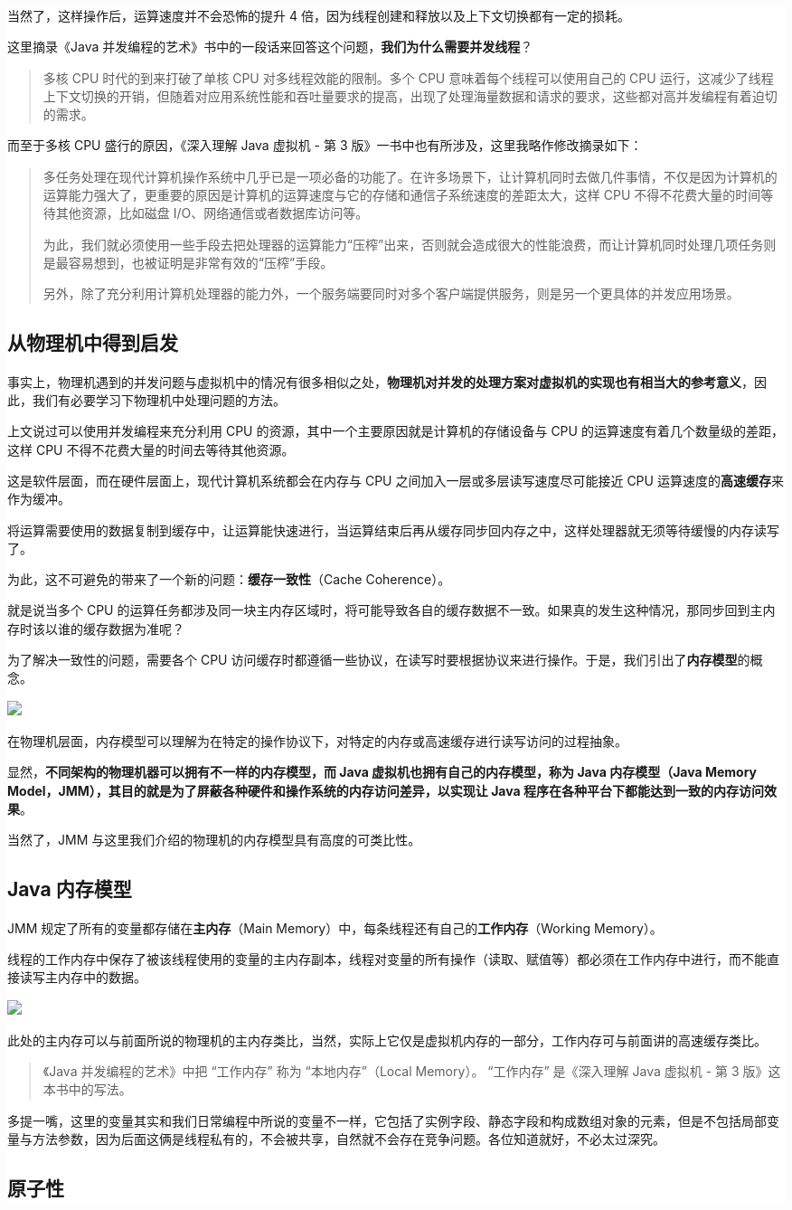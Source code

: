 当然了，这样操作后，运算速度并不会恐怖的提升 4 倍，因为线程创建和释放以及上下文切换都有一定的损耗。

这里摘录《Java 并发编程的艺术》书中的一段话来回答这个问题，**我们为什么需要并发线程**？

> 多核 CPU 时代的到来打破了单核 CPU 对多线程效能的限制。多个 CPU 意味着每个线程可以使用自己的 CPU 运行，这减少了线程上下文切换的开销，但随着对应用系统性能和吞吐量要求的提高，出现了处理海量数据和请求的要求，这些都对高并发编程有着迫切的需求。

而至于多核 CPU 盛行的原因，《深入理解 Java 虚拟机 - 第 3 版》一书中也有所涉及，这里我略作修改摘录如下：

> 多任务处理在现代计算机操作系统中几乎已是一项必备的功能了。在许多场景下，让计算机同时去做几件事情，不仅是因为计算机的运算能力强大了，更重要的原因是计算机的运算速度与它的存储和通信子系统速度的差距太大，这样 CPU 不得不花费大量的时间等待其他资源，比如磁盘 I/O、网络通信或者数据库访问等。
>
> 为此，我们就必须使用一些手段去把处理器的运算能力“压榨”出来，否则就会造成很大的性能浪费，而让计算机同时处理几项任务则是最容易想到，也被证明是非常有效的“压榨”手段。
>
> 另外，除了充分利用计算机处理器的能力外，一个服务端要同时对多个客户端提供服务，则是另一个更具体的并发应用场景。

## 从物理机中得到启发

事实上，物理机遇到的并发问题与虚拟机中的情况有很多相似之处，**物理机对并发的处理方案对虚拟机的实现也有相当大的参考意义**，因此，我们有必要学习下物理机中处理问题的方法。

上文说过可以使用并发编程来充分利用 CPU 的资源，其中一个主要原因就是计算机的存储设备与 CPU 的运算速度有着几个数量级的差距，这样 CPU 不得不花费大量的时间去等待其他资源。

这是软件层面，而在硬件层面上，现代计算机系统都会在内存与 CPU 之间加入一层或多层读写速度尽可能接近 CPU 运算速度的**高速缓存**来作为缓冲。

将运算需要使用的数据复制到缓存中，让运算能快速进行，当运算结束后再从缓存同步回内存之中，这样处理器就无须等待缓慢的内存读写了。

为此，这不可避免的带来了一个新的问题：**缓存一致性**（Cache Coherence）。

就是说当多个 CPU 的运算任务都涉及同一块主内存区域时，将可能导致各自的缓存数据不一致。如果真的发生这种情况，那同步回到主内存时该以谁的缓存数据为准呢？

为了解决一致性的问题，需要各个 CPU 访问缓存时都遵循一些协议，在读写时要根据协议来进行操作。于是，我们引出了**内存模型**的概念。

![](https://cs-wiki.oss-cn-shanghai.aliyuncs.com/img/20210505160042.png)

在物理机层面，内存模型可以理解为在特定的操作协议下，对特定的内存或高速缓存进行读写访问的过程抽象。

显然，**不同架构的物理机器可以拥有不一样的内存模型，而 Java 虚拟机也拥有自己的内存模型，称为 Java 内存模型（Java Memory Model，JMM），其目的就是为了屏蔽各种硬件和操作系统的内存访问差异，以实现让 Java 程序在各种平台下都能达到一致的内存访问效果**。

当然了，JMM 与这里我们介绍的物理机的内存模型具有高度的可类比性。

## Java 内存模型

JMM 规定了所有的变量都存储在**主内存**（Main Memory）中，每条线程还有自己的**工作内存**（Working Memory）。

线程的工作内存中保存了被该线程使用的变量的主内存副本，线程对变量的所有操作（读取、赋值等）都必须在工作内存中进行，而不能直接读写主内存中的数据。

![](https://cs-wiki.oss-cn-shanghai.aliyuncs.com/img/20210505162928.png)

此处的主内存可以与前面所说的物理机的主内存类比，当然，实际上它仅是虚拟机内存的一部分，工作内存可与前面讲的高速缓存类比。

> 《Java 并发编程的艺术》中把 “工作内存” 称为 “本地内存”（Local Memory）。 “工作内存” 是《深入理解 Java 虚拟机 - 第 3 版》这本书中的写法。

多提一嘴，这里的变量其实和我们日常编程中所说的变量不一样，它包括了实例字段、静态字段和构成数组对象的元素，但是不包括局部变量与方法参数，因为后面这俩是线程私有的，不会被共享，自然就不会存在竞争问题。各位知道就好，不必太过深究。

## 原子性

